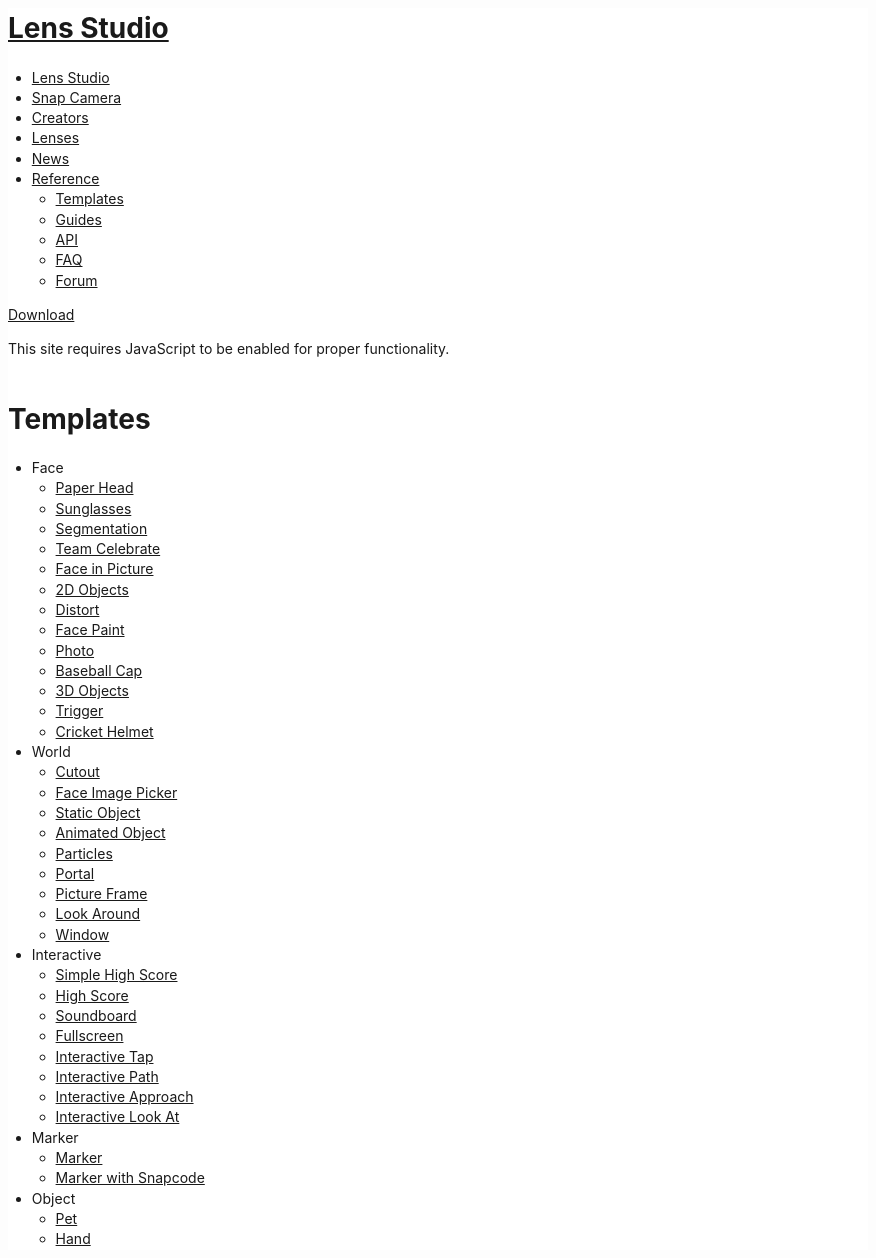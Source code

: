 # [Lens Studio](/)

  - [Lens Studio](/)
  - [Snap Camera](/snap-camera)
  - [Creators](/creators)
  - [Lenses](/lenses)
  - [News](/news)
  - [Reference](#)
      - [Templates](/templates)
      - [Guides](/guides)
      - [API](/api)
      - [FAQ](/support)
      - [Forum](https://support.lensstudio.com/hc/en-us/community/topics)

[Download](/download)

[](#) [](#)

This site requires JavaScript to be enabled for proper functionality.

# Templates

  - Face
      - [Paper Head](/templates/face/paper-head)
      - [Sunglasses](/templates/face/sunglasses)
      - [Segmentation](/templates/face/segmentation)
      - [Team Celebrate](/templates/face/team-celebrate)
      - [Face in Picture](/templates/face/face-in-picture)
      - [2D Objects](/templates/face/2d-objects)
      - [Distort](/templates/face/distort)
      - [Face Paint](/templates/face/face-paint)
      - [Photo](/templates/face/photo)
      - [Baseball Cap](/templates/face/baseball-cap)
      - [3D Objects](/templates/face/3d-objects)
      - [Trigger](/templates/face/trigger)
      - [Cricket Helmet](/templates/face/cricket-helmet)
  - World
      - [Cutout](/templates/world/cutout)
      - [Face Image Picker](/templates/world/face-image-picker)
      - [Static Object](/templates/world/static-object)
      - [Animated Object](/templates/world/animated-object)
      - [Particles](/templates/world/particles)
      - [Portal](/templates/world/portal)
      - [Picture Frame](/templates/world/picture-frame)
      - [Look Around](/templates/world/look-around)
      - [Window](/templates/world/window)
  - Interactive
      - [Simple High Score](/templates/interactive/simple-high-score)
      - [High Score](/templates/interactive/high-score)
      - [Soundboard](/templates/interactive/soundboard)
      - [Fullscreen](/templates/interactive/fullscreen)
      - [Interactive Tap](/templates/interactive/interactive-tap)
      - [Interactive Path](/templates/interactive/interactive-path)
      - [Interactive
        Approach](/templates/interactive/interactive-approach)
      - [Interactive Look
        At](/templates/interactive/interactive-look-at)
  - Marker
      - [Marker](/templates/marker/marker)
      - [Marker with Snapcode](/templates/marker/marker-with-snapcode)
  - Object
      - [Pet](/templates/object/pet)
      - [Hand](/templates/object/hand)